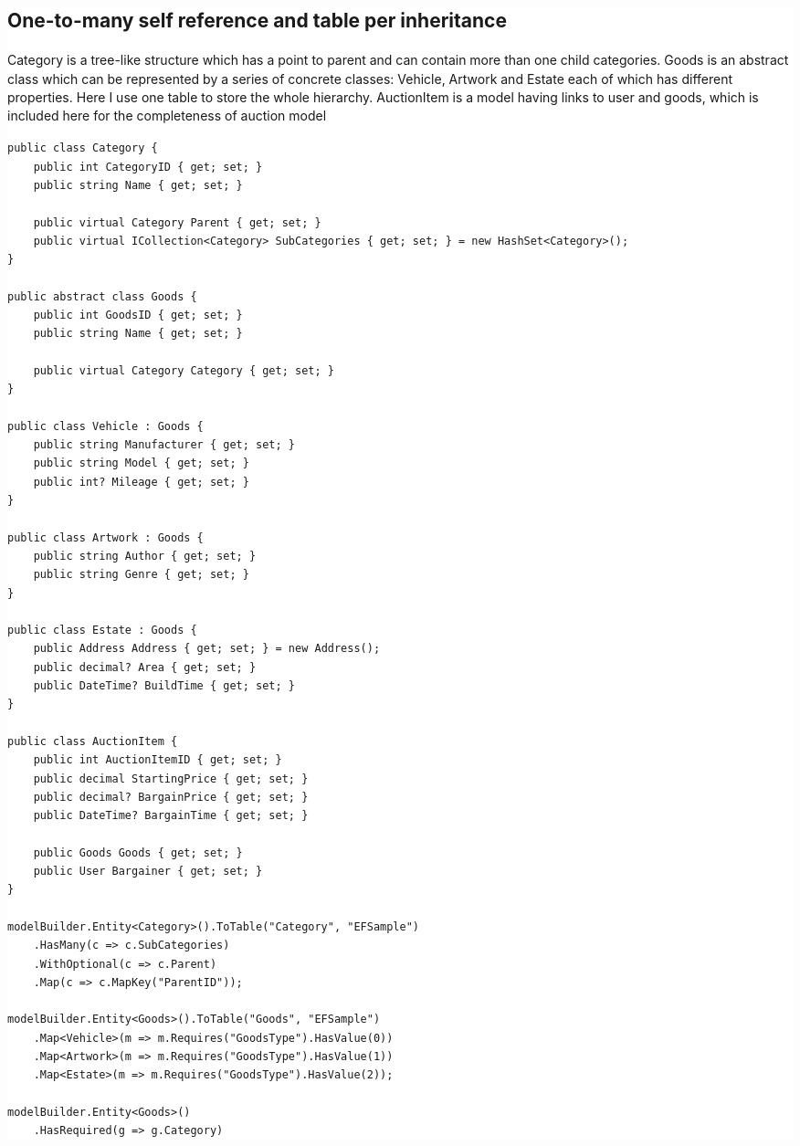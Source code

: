 ## One-to-many self reference and table per inheritance
Category is a tree-like structure which has a point to parent and can contain more than one child categories.
Goods is an abstract class which can be represented by a series of concrete classes: Vehicle, Artwork and Estate each of which has different properties. Here I use one table to store the whole hierarchy.
AuctionItem is a model having links to user and goods, which is included here for the completeness of auction model
```
public class Category {
	public int CategoryID { get; set; }
	public string Name { get; set; }

	public virtual Category Parent { get; set; }
	public virtual ICollection<Category> SubCategories { get; set; } = new HashSet<Category>();
}

public abstract class Goods {
	public int GoodsID { get; set; }
	public string Name { get; set; }

	public virtual Category Category { get; set; }
}

public class Vehicle : Goods {
	public string Manufacturer { get; set; }
	public string Model { get; set; }
	public int? Mileage { get; set; }
}

public class Artwork : Goods {
	public string Author { get; set; }
	public string Genre { get; set; }
}

public class Estate : Goods {
	public Address Address { get; set; } = new Address();
	public decimal? Area { get; set; }
	public DateTime? BuildTime { get; set; }
}

public class AuctionItem {
	public int AuctionItemID { get; set; }
	public decimal StartingPrice { get; set; }
	public decimal? BargainPrice { get; set; }
	public DateTime? BargainTime { get; set; }

	public Goods Goods { get; set; }
	public User Bargainer { get; set; }
}

modelBuilder.Entity<Category>().ToTable("Category", "EFSample")
	.HasMany(c => c.SubCategories)
	.WithOptional(c => c.Parent)
	.Map(c => c.MapKey("ParentID"));

modelBuilder.Entity<Goods>().ToTable("Goods", "EFSample")
	.Map<Vehicle>(m => m.Requires("GoodsType").HasValue(0))
	.Map<Artwork>(m => m.Requires("GoodsType").HasValue(1))
	.Map<Estate>(m => m.Requires("GoodsType").HasValue(2));

modelBuilder.Entity<Goods>()
	.HasRequired(g => g.Category)
```
